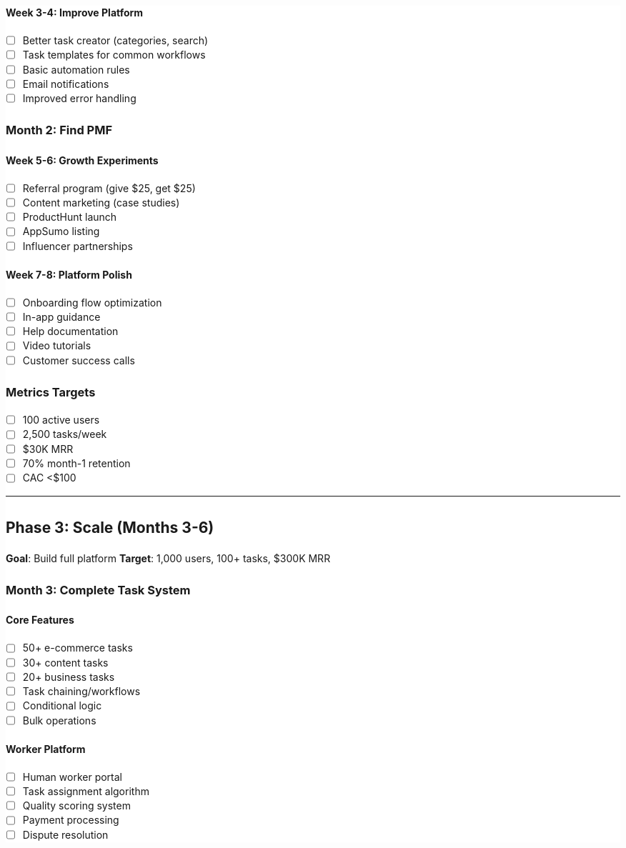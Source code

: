 #### Week 3-4: Improve Platform
- [ ] Better task creator (categories, search)
- [ ] Task templates for common workflows
- [ ] Basic automation rules
- [ ] Email notifications
- [ ] Improved error handling

### Month 2: Find PMF

#### Week 5-6: Growth Experiments
- [ ] Referral program (give $25, get $25)
- [ ] Content marketing (case studies)
- [ ] ProductHunt launch
- [ ] AppSumo listing
- [ ] Influencer partnerships

#### Week 7-8: Platform Polish
- [ ] Onboarding flow optimization
- [ ] In-app guidance
- [ ] Help documentation
- [ ] Video tutorials
- [ ] Customer success calls

### Metrics Targets
- [ ] 100 active users
- [ ] 2,500 tasks/week
- [ ] $30K MRR
- [ ] 70% month-1 retention
- [ ] CAC <$100

---

## Phase 3: Scale (Months 3-6)
**Goal**: Build full platform
**Target**: 1,000 users, 100+ tasks, $300K MRR

### Month 3: Complete Task System

#### Core Features
- [ ] 50+ e-commerce tasks
- [ ] 30+ content tasks
- [ ] 20+ business tasks
- [ ] Task chaining/workflows
- [ ] Conditional logic
- [ ] Bulk operations

#### Worker Platform
- [ ] Human worker portal
- [ ] Task assignment algorithm
- [ ] Quality scoring system
- [ ] Payment processing
- [ ] Dispute resolution
